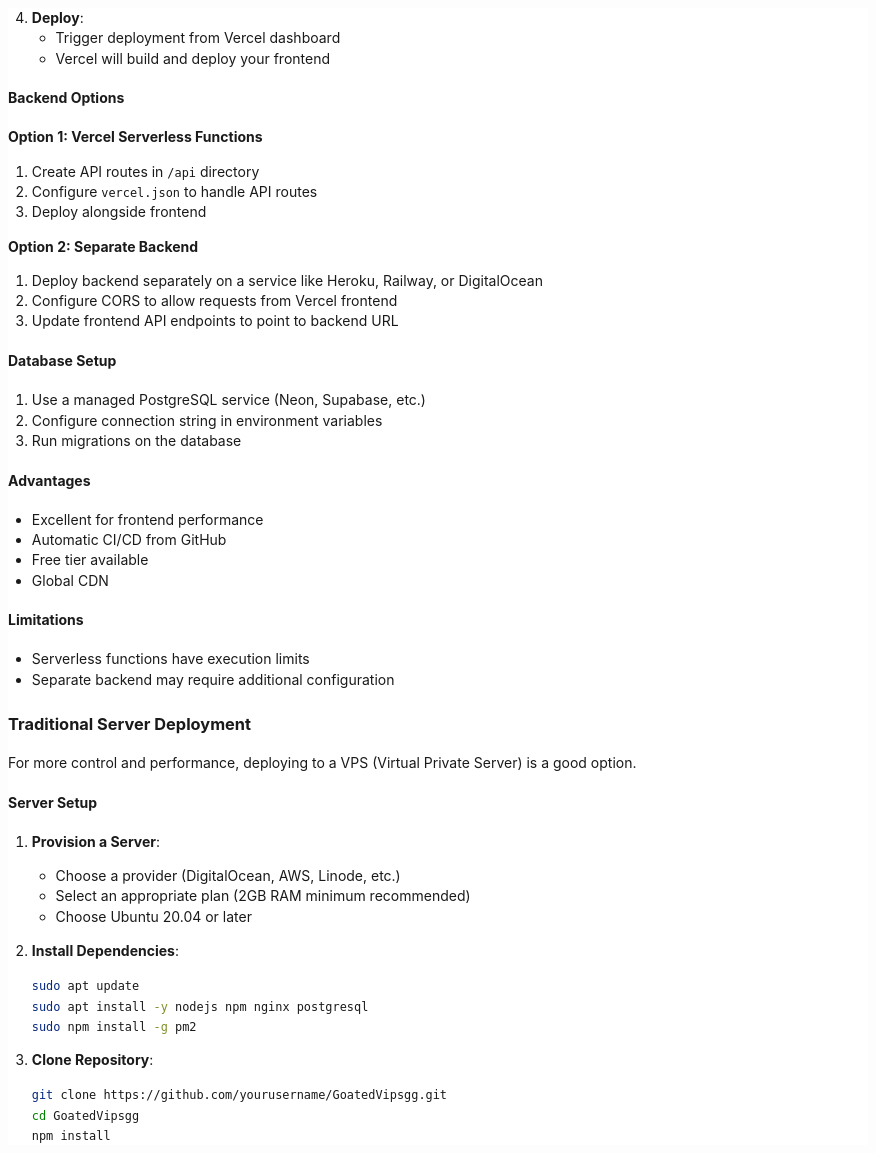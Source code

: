 4. **Deploy**:
   - Trigger deployment from Vercel dashboard
   - Vercel will build and deploy your frontend

#### Backend Options

**Option 1: Vercel Serverless Functions**

1. Create API routes in `/api` directory
2. Configure `vercel.json` to handle API routes
3. Deploy alongside frontend

**Option 2: Separate Backend**

1. Deploy backend separately on a service like Heroku, Railway, or DigitalOcean
2. Configure CORS to allow requests from Vercel frontend
3. Update frontend API endpoints to point to backend URL

#### Database Setup

1. Use a managed PostgreSQL service (Neon, Supabase, etc.)
2. Configure connection string in environment variables
3. Run migrations on the database

#### Advantages

- Excellent for frontend performance
- Automatic CI/CD from GitHub
- Free tier available
- Global CDN

#### Limitations

- Serverless functions have execution limits
- Separate backend may require additional configuration

### Traditional Server Deployment

For more control and performance, deploying to a VPS (Virtual Private Server) is a good option.

#### Server Setup

1. **Provision a Server**:
   - Choose a provider (DigitalOcean, AWS, Linode, etc.)
   - Select an appropriate plan (2GB RAM minimum recommended)
   - Choose Ubuntu 20.04 or later

2. **Install Dependencies**:
   ```bash
   sudo apt update
   sudo apt install -y nodejs npm nginx postgresql
   sudo npm install -g pm2
   ```

3. **Clone Repository**:
   ```bash
   git clone https://github.com/yourusername/GoatedVipsgg.git
   cd GoatedVipsgg
   npm install
   ```
